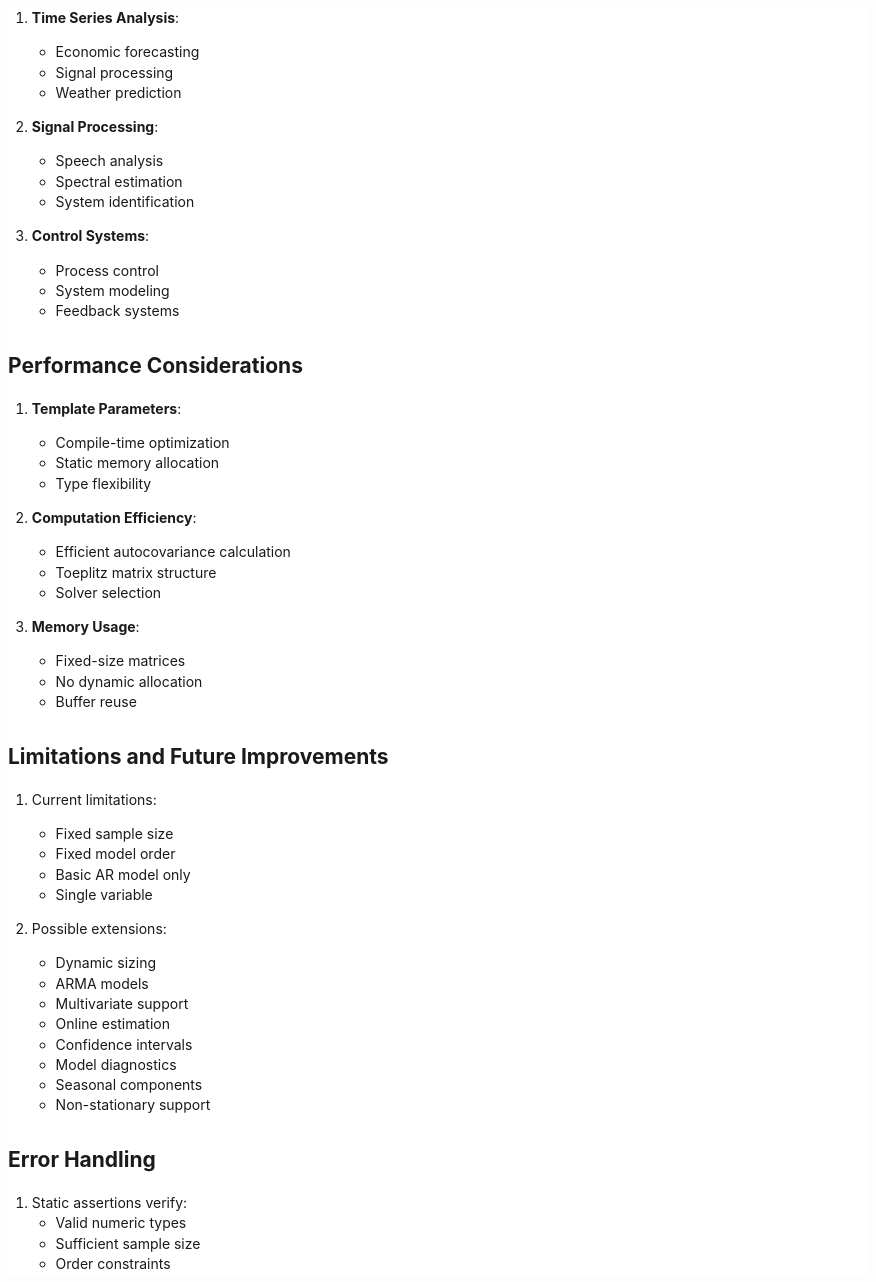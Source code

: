 1. **Time Series Analysis**:
   - Economic forecasting
   - Signal processing
   - Weather prediction

2. **Signal Processing**:
   - Speech analysis
   - Spectral estimation
   - System identification

3. **Control Systems**:
   - Process control
   - System modeling
   - Feedback systems

## Performance Considerations

1. **Template Parameters**:
   - Compile-time optimization
   - Static memory allocation
   - Type flexibility

2. **Computation Efficiency**:
   - Efficient autocovariance calculation
   - Toeplitz matrix structure
   - Solver selection

3. **Memory Usage**:
   - Fixed-size matrices
   - No dynamic allocation
   - Buffer reuse

## Limitations and Future Improvements

1. Current limitations:
   - Fixed sample size
   - Fixed model order
   - Basic AR model only
   - Single variable

2. Possible extensions:
   - Dynamic sizing
   - ARMA models
   - Multivariate support
   - Online estimation
   - Confidence intervals
   - Model diagnostics
   - Seasonal components
   - Non-stationary support

## Error Handling

1. Static assertions verify:
   - Valid numeric types
   - Sufficient sample size
   - Order constraints
